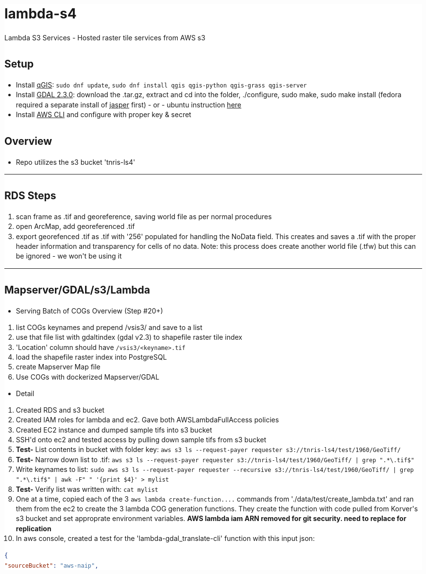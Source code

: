 # lambda-s4
Lambda S3 Services - Hosted raster tile services from AWS s3

## Setup

* Install [qGIS](https://qgis.org/en/site/forusers/download.html): `sudo dnf update`, `sudo dnf install qgis qgis-python qgis-grass qgis-server`
* Install [GDAL 2.3.0](http://trac.osgeo.org/gdal/wiki/DownloadSource): download the .tar.gz, extract and cd into the folder, ./configure, sudo make, sudo make install (fedora required a separate install of [jasper](http://download.osgeo.org/gdal/jasper-1.900.1.uuid.tar.gz) first) - or - ubuntu instruction [here](http://www.sarasafavi.com/installing-gdalogr-on-ubuntu.html)
* Install [AWS CLI](https://docs.aws.amazon.com/cli/latest/userguide/installing.html) and configure with proper key & secret

## Overview

* Repo utilizes the s3 bucket 'tnris-ls4'

---

## RDS Steps

1. scan frame as .tif and georeference, saving world file as per normal procedures
2. open ArcMap, add georeferenced .tif
3. export georefenced .tif as .tif with '256' populated for handling the NoData field. This creates and saves a .tif with the proper header information and transparency for cells of no data. Note: this process does create another world file (.tfw) but this can be ignored - we won't be using it

---

## Mapserver/GDAL/s3/Lambda

* Serving Batch of COGs Overview (Step #20+)

1. list COGs keynames and prepend /vsis3/ and save to a list
2. use that file list with gdaltindex (gdal v2.3) to shapefile raster tile index
3. 'Location' column should have `/vsis3/<keyname>.tif`
4. load the shapefile raster index into PostgreSQL
5. create Mapserver Map file
6. Use COGs with dockerized Mapserver/GDAL

* Detail

1. Created RDS and s3 bucket
2. Created IAM roles for lambda and ec2. Gave both AWSLambdaFullAccess policies
3. Created EC2 instance and dumped sample tifs into s3 bucket
4. SSH'd onto ec2 and tested access by pulling down sample tifs from s3 bucket
5. **Test-** List contents in bucket with folder key: `aws s3 ls --request-payer requester s3://tnris-ls4/test/1960/GeoTiff/`
6. **Test-** Narrow down list to .tif: `aws s3 ls --request-payer requester s3://tnris-ls4/test/1960/GeoTiff/ | grep ".*\.tif$"`
7. Write keynames to list: `sudo aws s3 ls --request-payer requester --recursive s3://tnris-ls4/test/1960/GeoTiff/ | grep ".*\.tif$" | awk -F" " '{print $4}' > mylist`
8. **Test-** Verify list was written with: `cat mylist`
9. One at a time, copied each of the 3 `aws lambda create-function....` commands from './data/test/create_lambda.txt' and ran them from the ec2 to create the 3 lambda COG generation functions. They create the function with code pulled from Korver's s3 bucket and set approprate environment variables. **AWS lambda iam ARN removed for git security. need to replace for replication**
10. In aws console, created a test for the 'lambda-gdal_translate-cli' function with this input json:
``` json
{
"sourceBucket": "aws-naip",
```
